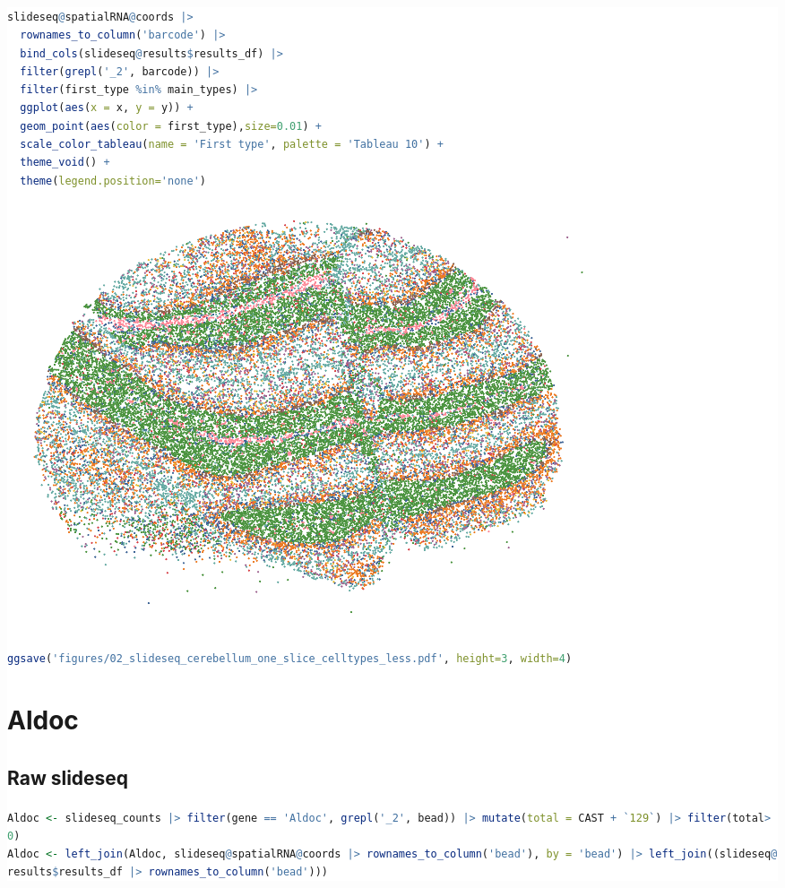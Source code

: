 ``` r
slideseq@spatialRNA@coords |>
  rownames_to_column('barcode') |>
  bind_cols(slideseq@results$results_df) |>
  filter(grepl('_2', barcode)) |>
  filter(first_type %in% main_types) |>
  ggplot(aes(x = x, y = y)) +
  geom_point(aes(color = first_type),size=0.01) +
  scale_color_tableau(name = 'First type', palette = 'Tableau 10') +
  theme_void() +
  theme(legend.position='none')
```

![](02_compare_visium_slideseq_cerebellum_files/figure-commonmark/unnamed-chunk-7-1.png)

``` r
ggsave('figures/02_slideseq_cerebellum_one_slice_celltypes_less.pdf', height=3, width=4)
```

# Aldoc

## Raw slideseq

``` r
Aldoc <- slideseq_counts |> filter(gene == 'Aldoc', grepl('_2', bead)) |> mutate(total = CAST + `129`) |> filter(total>0)
Aldoc <- left_join(Aldoc, slideseq@spatialRNA@coords |> rownames_to_column('bead'), by = 'bead') |> left_join((slideseq@results$results_df |> rownames_to_column('bead')))
```
